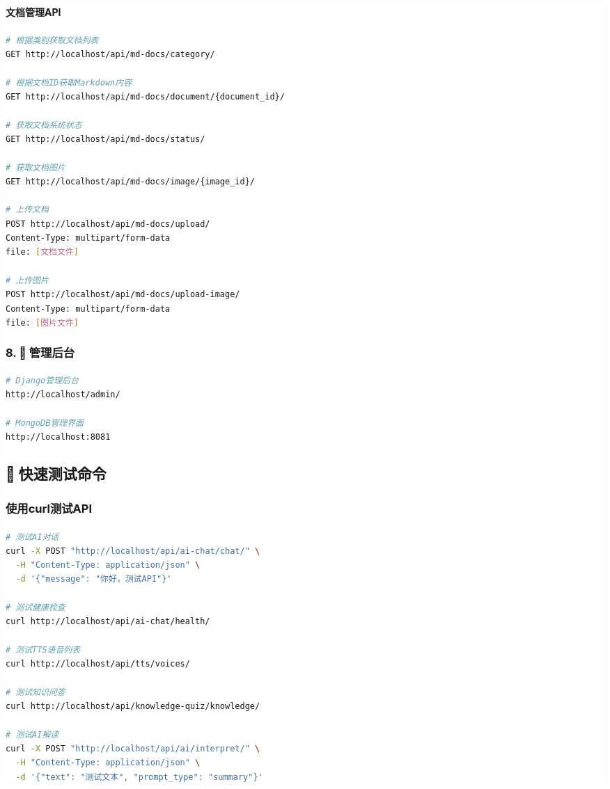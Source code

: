 #### 文档管理API
```bash
# 根据类别获取文档列表
GET http://localhost/api/md-docs/category/

# 根据文档ID获取Markdown内容
GET http://localhost/api/md-docs/document/{document_id}/

# 获取文档系统状态
GET http://localhost/api/md-docs/status/

# 获取文档图片
GET http://localhost/api/md-docs/image/{image_id}/

# 上传文档
POST http://localhost/api/md-docs/upload/
Content-Type: multipart/form-data
file: [文档文件]

# 上传图片
POST http://localhost/api/md-docs/upload-image/
Content-Type: multipart/form-data
file: [图片文件]
```

### 8. 🔧 管理后台

```bash
# Django管理后台
http://localhost/admin/

# MongoDB管理界面
http://localhost:8081
```

## 🧪 快速测试命令

### 使用curl测试API

```bash
# 测试AI对话
curl -X POST "http://localhost/api/ai-chat/chat/" \
  -H "Content-Type: application/json" \
  -d '{"message": "你好，测试API"}'

# 测试健康检查
curl http://localhost/api/ai-chat/health/

# 测试TTS语音列表
curl http://localhost/api/tts/voices/

# 测试知识问答
curl http://localhost/api/knowledge-quiz/knowledge/

# 测试AI解读
curl -X POST "http://localhost/api/ai/interpret/" \
  -H "Content-Type: application/json" \
  -d '{"text": "测试文本", "prompt_type": "summary"}'
```
